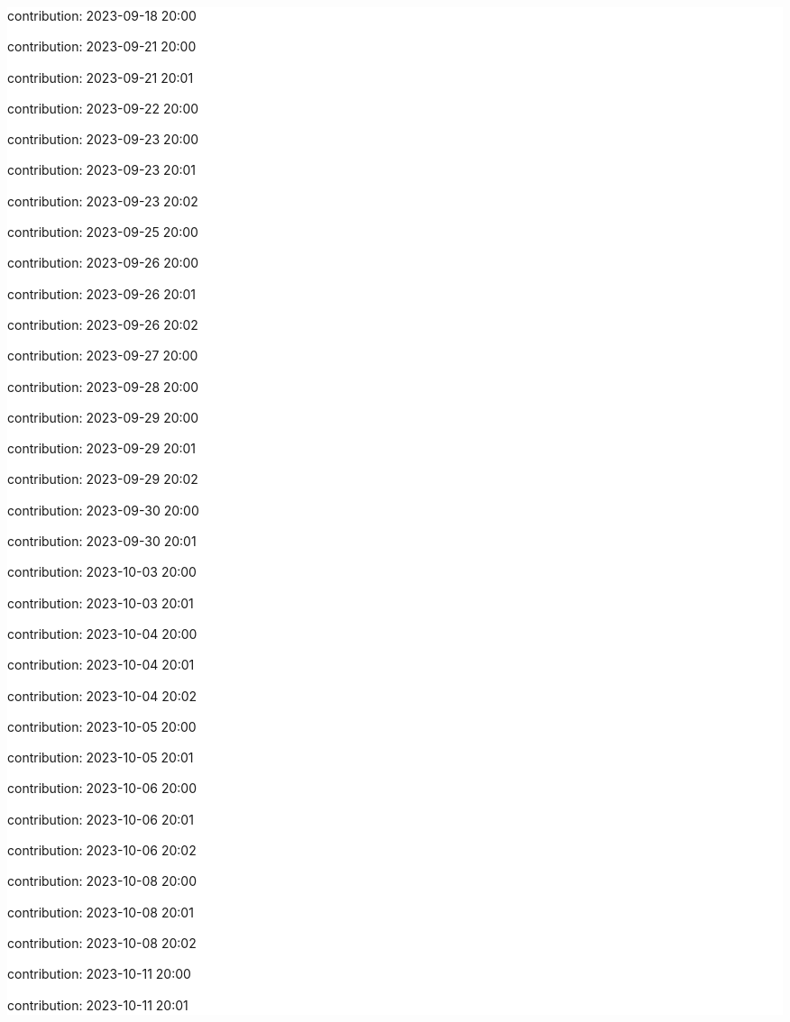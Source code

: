 contribution: 2023-09-18 20:00

contribution: 2023-09-21 20:00

contribution: 2023-09-21 20:01

contribution: 2023-09-22 20:00

contribution: 2023-09-23 20:00

contribution: 2023-09-23 20:01

contribution: 2023-09-23 20:02

contribution: 2023-09-25 20:00

contribution: 2023-09-26 20:00

contribution: 2023-09-26 20:01

contribution: 2023-09-26 20:02

contribution: 2023-09-27 20:00

contribution: 2023-09-28 20:00

contribution: 2023-09-29 20:00

contribution: 2023-09-29 20:01

contribution: 2023-09-29 20:02

contribution: 2023-09-30 20:00

contribution: 2023-09-30 20:01

contribution: 2023-10-03 20:00

contribution: 2023-10-03 20:01

contribution: 2023-10-04 20:00

contribution: 2023-10-04 20:01

contribution: 2023-10-04 20:02

contribution: 2023-10-05 20:00

contribution: 2023-10-05 20:01

contribution: 2023-10-06 20:00

contribution: 2023-10-06 20:01

contribution: 2023-10-06 20:02

contribution: 2023-10-08 20:00

contribution: 2023-10-08 20:01

contribution: 2023-10-08 20:02

contribution: 2023-10-11 20:00

contribution: 2023-10-11 20:01
